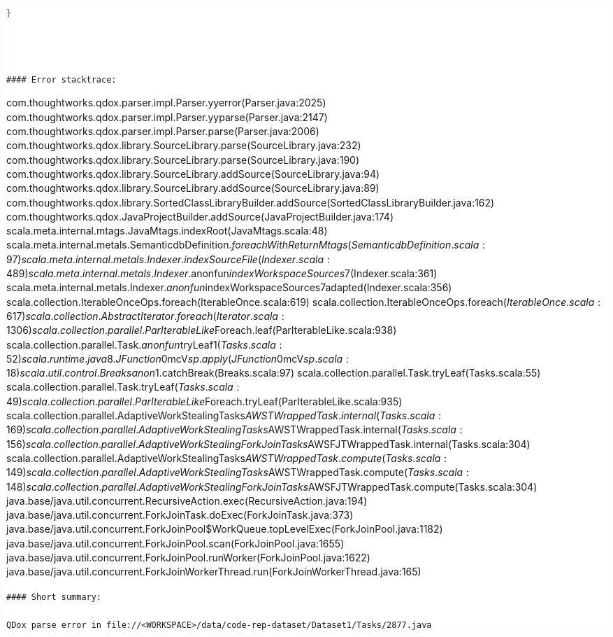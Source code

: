 ```java
}

```

```



#### Error stacktrace:

```
com.thoughtworks.qdox.parser.impl.Parser.yyerror(Parser.java:2025)
	com.thoughtworks.qdox.parser.impl.Parser.yyparse(Parser.java:2147)
	com.thoughtworks.qdox.parser.impl.Parser.parse(Parser.java:2006)
	com.thoughtworks.qdox.library.SourceLibrary.parse(SourceLibrary.java:232)
	com.thoughtworks.qdox.library.SourceLibrary.parse(SourceLibrary.java:190)
	com.thoughtworks.qdox.library.SourceLibrary.addSource(SourceLibrary.java:94)
	com.thoughtworks.qdox.library.SourceLibrary.addSource(SourceLibrary.java:89)
	com.thoughtworks.qdox.library.SortedClassLibraryBuilder.addSource(SortedClassLibraryBuilder.java:162)
	com.thoughtworks.qdox.JavaProjectBuilder.addSource(JavaProjectBuilder.java:174)
	scala.meta.internal.mtags.JavaMtags.indexRoot(JavaMtags.scala:48)
	scala.meta.internal.metals.SemanticdbDefinition$.foreachWithReturnMtags(SemanticdbDefinition.scala:97)
	scala.meta.internal.metals.Indexer.indexSourceFile(Indexer.scala:489)
	scala.meta.internal.metals.Indexer.$anonfun$indexWorkspaceSources$7(Indexer.scala:361)
	scala.meta.internal.metals.Indexer.$anonfun$indexWorkspaceSources$7$adapted(Indexer.scala:356)
	scala.collection.IterableOnceOps.foreach(IterableOnce.scala:619)
	scala.collection.IterableOnceOps.foreach$(IterableOnce.scala:617)
	scala.collection.AbstractIterator.foreach(Iterator.scala:1306)
	scala.collection.parallel.ParIterableLike$Foreach.leaf(ParIterableLike.scala:938)
	scala.collection.parallel.Task.$anonfun$tryLeaf$1(Tasks.scala:52)
	scala.runtime.java8.JFunction0$mcV$sp.apply(JFunction0$mcV$sp.scala:18)
	scala.util.control.Breaks$$anon$1.catchBreak(Breaks.scala:97)
	scala.collection.parallel.Task.tryLeaf(Tasks.scala:55)
	scala.collection.parallel.Task.tryLeaf$(Tasks.scala:49)
	scala.collection.parallel.ParIterableLike$Foreach.tryLeaf(ParIterableLike.scala:935)
	scala.collection.parallel.AdaptiveWorkStealingTasks$AWSTWrappedTask.internal(Tasks.scala:169)
	scala.collection.parallel.AdaptiveWorkStealingTasks$AWSTWrappedTask.internal$(Tasks.scala:156)
	scala.collection.parallel.AdaptiveWorkStealingForkJoinTasks$AWSFJTWrappedTask.internal(Tasks.scala:304)
	scala.collection.parallel.AdaptiveWorkStealingTasks$AWSTWrappedTask.compute(Tasks.scala:149)
	scala.collection.parallel.AdaptiveWorkStealingTasks$AWSTWrappedTask.compute$(Tasks.scala:148)
	scala.collection.parallel.AdaptiveWorkStealingForkJoinTasks$AWSFJTWrappedTask.compute(Tasks.scala:304)
	java.base/java.util.concurrent.RecursiveAction.exec(RecursiveAction.java:194)
	java.base/java.util.concurrent.ForkJoinTask.doExec(ForkJoinTask.java:373)
	java.base/java.util.concurrent.ForkJoinPool$WorkQueue.topLevelExec(ForkJoinPool.java:1182)
	java.base/java.util.concurrent.ForkJoinPool.scan(ForkJoinPool.java:1655)
	java.base/java.util.concurrent.ForkJoinPool.runWorker(ForkJoinPool.java:1622)
	java.base/java.util.concurrent.ForkJoinWorkerThread.run(ForkJoinWorkerThread.java:165)
```
#### Short summary: 

QDox parse error in file://<WORKSPACE>/data/code-rep-dataset/Dataset1/Tasks/2877.java